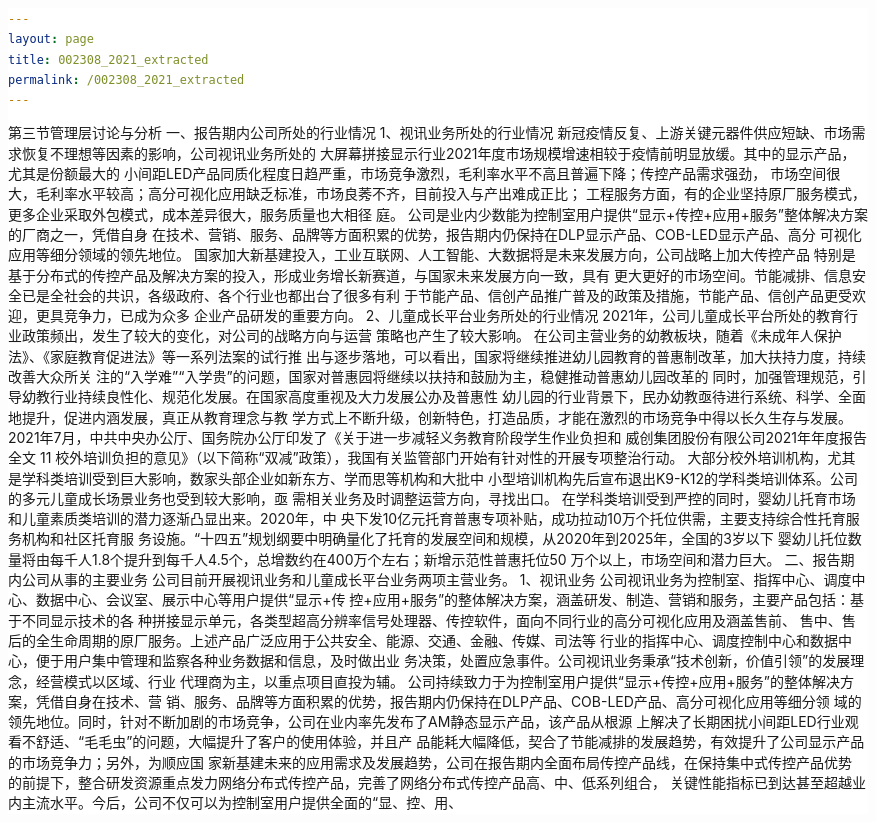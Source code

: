 ```yaml
---
layout: page
title: 002308_2021_extracted
permalink: /002308_2021_extracted
---
```


第三节管理层讨论与分析
一、报告期内公司所处的行业情况
1、视讯业务所处的行业情况
新冠疫情反复、上游关键元器件供应短缺、市场需求恢复不理想等因素的影响，公司视讯业务所处的
大屏幕拼接显示行业2021年度市场规模增速相较于疫情前明显放缓。其中的显示产品，尤其是份额最大的
小间距LED产品同质化程度日趋严重，市场竞争激烈，毛利率水平不高且普遍下降；传控产品需求强劲，
市场空间很大，毛利率水平较高；高分可视化应用缺乏标准，市场良莠不齐，目前投入与产出难成正比；
工程服务方面，有的企业坚持原厂服务模式，更多企业采取外包模式，成本差异很大，服务质量也大相径
庭。
公司是业内少数能为控制室用户提供“显示+传控+应用+服务”整体解决方案的厂商之一，凭借自身
在技术、营销、服务、品牌等方面积累的优势，报告期内仍保持在DLP显示产品、COB-LED显示产品、高分
可视化应用等细分领域的领先地位。
国家加大新基建投入，工业互联网、人工智能、大数据将是未来发展方向，公司战略上加大传控产品
特别是基于分布式的传控产品及解决方案的投入，形成业务增长新赛道，与国家未来发展方向一致，具有
更大更好的市场空间。节能减排、信息安全已是全社会的共识，各级政府、各个行业也都出台了很多有利
于节能产品、信创产品推广普及的政策及措施，节能产品、信创产品更受欢迎，更具竞争力，已成为众多
企业产品研发的重要方向。
2、儿童成长平台业务所处的行业情况
2021年，公司儿童成长平台所处的教育行业政策频出，发生了较大的变化，对公司的战略方向与运营
策略也产生了较大影响。
在公司主营业务的幼教板块，随着《未成年人保护法》、《家庭教育促进法》等一系列法案的试行推
出与逐步落地，可以看出，国家将继续推进幼儿园教育的普惠制改革，加大扶持力度，持续改善大众所关
注的“入学难”“入学贵”的问题，国家对普惠园将继续以扶持和鼓励为主，稳健推动普惠幼儿园改革的
同时，加强管理规范，引导幼教行业持续良性化、规范化发展。在国家高度重视及大力发展公办及普惠性
幼儿园的行业背景下，民办幼教亟待进行系统、科学、全面地提升，促进内涵发展，真正从教育理念与教
学方式上不断升级，创新特色，打造品质，才能在激烈的市场竞争中得以长久生存与发展。
2021年7月，中共中央办公厅、国务院办公厅印发了《关于进一步减轻义务教育阶段学生作业负担和
威创集团股份有限公司2021年年度报告全文
11
校外培训负担的意见》（以下简称“双减”政策），我国有关监管部门开始有针对性的开展专项整治行动。
大部分校外培训机构，尤其是学科类培训受到巨大影响，数家头部企业如新东方、学而思等机构和大批中
小型培训机构先后宣布退出K9-K12的学科类培训体系。公司的多元儿童成长场景业务也受到较大影响，亟
需相关业务及时调整运营方向，寻找出口。
在学科类培训受到严控的同时，婴幼儿托育市场和儿童素质类培训的潜力逐渐凸显出来。2020年，中
央下发10亿元托育普惠专项补贴，成功拉动10万个托位供需，主要支持综合性托育服务机构和社区托育服
务设施。“十四五”规划纲要中明确量化了托育的发展空间和规模，从2020年到2025年，全国的3岁以下
婴幼儿托位数量将由每千人1.8个提升到每千人4.5个，总增数约在400万个左右；新增示范性普惠托位50
万个以上，市场空间和潜力巨大。
二、报告期内公司从事的主要业务
公司目前开展视讯业务和儿童成长平台业务两项主营业务。
1、视讯业务
公司视讯业务为控制室、指挥中心、调度中心、数据中心、会议室、展示中心等用户提供“显示+传
控+应用+服务”的整体解决方案，涵盖研发、制造、营销和服务，主要产品包括：基于不同显示技术的各
种拼接显示单元，各类型超高分辨率信号处理器、传控软件，面向不同行业的高分可视化应用及涵盖售前、
售中、售后的全生命周期的原厂服务。上述产品广泛应用于公共安全、能源、交通、金融、传媒、司法等
行业的指挥中心、调度控制中心和数据中心，便于用户集中管理和监察各种业务数据和信息，及时做出业
务决策，处置应急事件。公司视讯业务秉承“技术创新，价值引领”的发展理念，经营模式以区域、行业
代理商为主，以重点项目直投为辅。
公司持续致力于为控制室用户提供“显示+传控+应用+服务”的整体解决方案，凭借自身在技术、营
销、服务、品牌等方面积累的优势，报告期内仍保持在DLP产品、COB-LED产品、高分可视化应用等细分领
域的领先地位。同时，针对不断加剧的市场竞争，公司在业内率先发布了AM静态显示产品，该产品从根源
上解决了长期困扰小间距LED行业观看不舒适、“毛毛虫”的问题，大幅提升了客户的使用体验，并且产
品能耗大幅降低，契合了节能减排的发展趋势，有效提升了公司显示产品的市场竞争力；另外，为顺应国
家新基建未来的应用需求及发展趋势，公司在报告期内全面布局传控产品线，在保持集中式传控产品优势
的前提下，整合研发资源重点发力网络分布式传控产品，完善了网络分布式传控产品高、中、低系列组合，
关键性能指标已到达甚至超越业内主流水平。今后，公司不仅可以为控制室用户提供全面的“显、控、用、